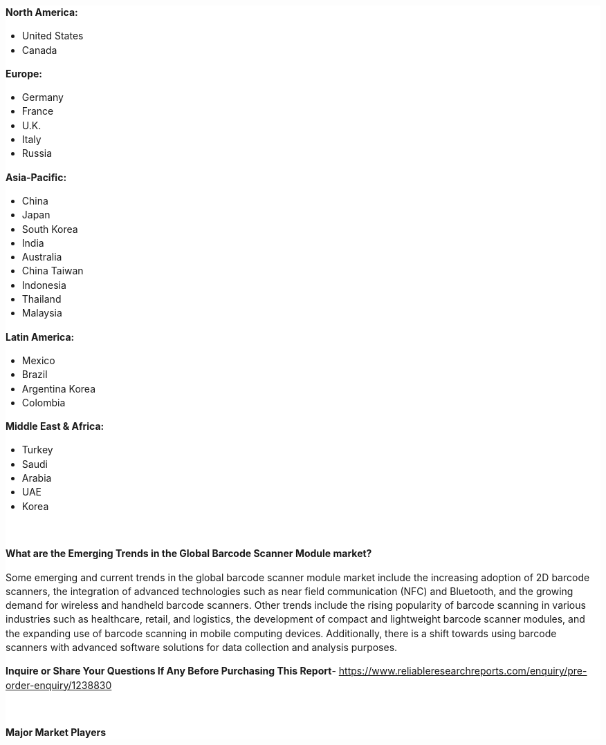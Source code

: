 <p>
    <p> <strong> North America: </strong>
        <ul>
            <li>United States</li>
            <li>Canada</li>
        </ul>
        </p> 
    <p> <strong> Europe: </strong>
        <ul>
            <li>Germany</li>
            <li>France</li>
            <li>U.K.</li>
            <li>Italy</li>
            <li>Russia</li>
        </ul>
        </p> 
    <p> <strong> Asia-Pacific: </strong>
        <ul>
            <li>China</li>
            <li>Japan</li>
            <li>South Korea</li>
            <li>India</li>
            <li>Australia</li>
            <li>China Taiwan</li>
            <li>Indonesia</li>
            <li>Thailand</li>
            <li>Malaysia</li>
        </ul>
        </p> 
    <p> <strong> Latin America: </strong>
        <ul>
            <li>Mexico</li>
            <li>Brazil</li>
            <li>Argentina Korea</li>
            <li>Colombia</li>
        </ul>
        </p> 
    <p> <strong> Middle East & Africa: </strong>
        <ul>
            <li>Turkey</li>
            <li>Saudi</li>
            <li>Arabia</li>
            <li>UAE</li>
            <li>Korea</li>
        </ul>
    </p>
    </p>
<p>&nbsp;</p>
<p><strong>What are the Emerging Trends in the Global Barcode Scanner Module market?</strong></p>
<p><p>Some emerging and current trends in the global barcode scanner module market include the increasing adoption of 2D barcode scanners, the integration of advanced technologies such as near field communication (NFC) and Bluetooth, and the growing demand for wireless and handheld barcode scanners. Other trends include the rising popularity of barcode scanning in various industries such as healthcare, retail, and logistics, the development of compact and lightweight barcode scanner modules, and the expanding use of barcode scanning in mobile computing devices. Additionally, there is a shift towards using barcode scanners with advanced software solutions for data collection and analysis purposes.</p></p>
<p><strong>Inquire or Share Your Questions If Any Before Purchasing This Report</strong>- <a href="https://www.reliableresearchreports.com/enquiry/pre-order-enquiry/1238830">https://www.reliableresearchreports.com/enquiry/pre-order-enquiry/1238830</a></p>
<p>&nbsp;</p>
<p><strong>Major Market Players</strong></p>